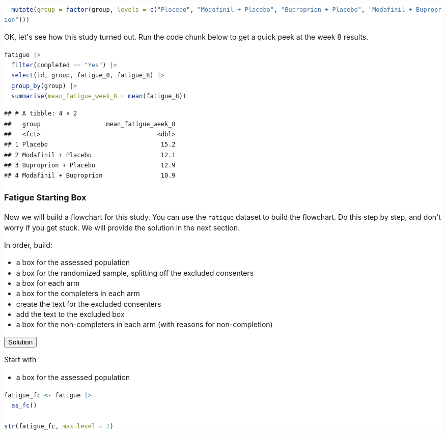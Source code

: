 ``` r
  mutate(group = factor(group, levels = c("Placebo", "Modafinil + Placebo", "Buproprion + Placebo", "Modafinil + Buproprion")))
```

OK, let's see how this study turned out. Run the code chunk below to get a quick peek at the week 8 results.


``` r
fatigue |>
  filter(completed == "Yes") |>
  select(id, group, fatigue_0, fatigue_8) |>
  group_by(group) |>
  summarise(mean_fatigue_week_8 = mean(fatigue_8))
```

```
## # A tibble: 4 × 2
##   group                  mean_fatigue_week_8
##   <fct>                                <dbl>
## 1 Placebo                               15.2
## 2 Modafinil + Placebo                   12.1
## 3 Buproprion + Placebo                  12.9
## 4 Modafinil + Buproprion                10.9
```

### Fatigue Starting Box

Now we will build a flowchart for this study. You can use the `fatigue` dataset to build the flowchart. 
Do this step by step, and don't worry if you get stuck. We will provide the solution in the next section. 

In order, build:

- a box for the assessed population
- a box for the randomized sample, splitting off the excluded consenters
- a box for each arm
- a box for the completers in each arm
- create the text for the excluded consenters
- add the text to the excluded box
- a box for the non-completers in each arm (with reasons for non-completion)


<div class='webex-solution'><button>Solution</button>

Start with
- a box for the assessed population


``` r
fatigue_fc <- fatigue |>
  as_fc()

str(fatigue_fc, max.level = 1)
```
